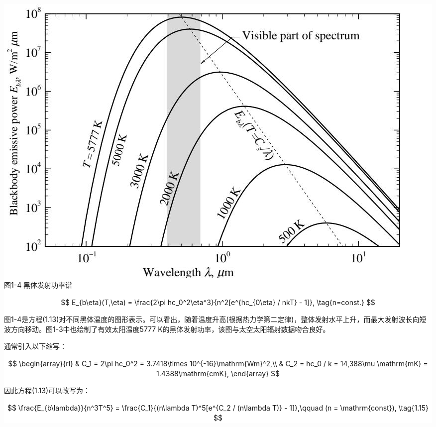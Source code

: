 ![](images/4654def7c2d3edda32079eb122fc2504e14abf2c43781657011b5ee5801514f9.jpg)  
图1-4 黑体发射功率谱

$$
E_{b\eta}(T,\eta) = \frac{2\pi hc_0^2\eta^3}{n^2[e^{hc_{0\eta} / nkT} - 1]}, \tag{n=const.}
$$

图1-4是方程(1.13)对不同黑体温度的图形表示。可以看出，随着温度升高(根据热力学第二定律)，整体发射水平上升，而最大发射波长向短波方向移动。图1-3中也绘制了有效太阳温度5777 K的黑体发射功率，该图与太空太阳辐射数据吻合良好。

通常引入以下缩写：

$$
\begin{array}{rl} 
& C_1 = 2\pi hc_0^2 = 3.7418\times 10^{-16}\mathrm{Wm}^2,\\ 
& C_2 = hc_0 / k = 14,388\mu \mathrm{mK} = 1.4388\mathrm{cmK}, 
\end{array}
$$

因此方程(1.13)可以改写为：

$$
\frac{E_{b\lambda}}{n^3T^5} = \frac{C_1}{(n\lambda T)^5[e^{C_2 / (n\lambda T)} - 1]},\qquad (n = \mathrm{const}), \tag{1.15}
$$
